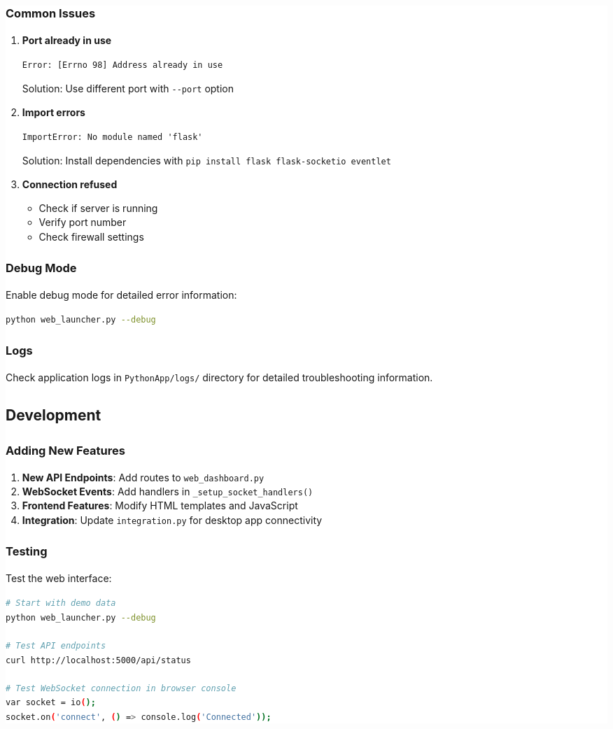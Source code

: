 ### Common Issues

1. **Port already in use**
   ```
   Error: [Errno 98] Address already in use
   ```
   Solution: Use different port with `--port` option

2. **Import errors**
   ```
   ImportError: No module named 'flask'
   ```
   Solution: Install dependencies with `pip install flask flask-socketio eventlet`

3. **Connection refused**
   - Check if server is running
   - Verify port number
   - Check firewall settings

### Debug Mode

Enable debug mode for detailed error information:
```bash
python web_launcher.py --debug
```

### Logs

Check application logs in `PythonApp/logs/` directory for detailed troubleshooting information.

## Development

### Adding New Features

1. **New API Endpoints**: Add routes to `web_dashboard.py`
2. **WebSocket Events**: Add handlers in `_setup_socket_handlers()`
3. **Frontend Features**: Modify HTML templates and JavaScript
4. **Integration**: Update `integration.py` for desktop app connectivity

### Testing

Test the web interface:
```bash
# Start with demo data
python web_launcher.py --debug

# Test API endpoints
curl http://localhost:5000/api/status

# Test WebSocket connection in browser console
var socket = io();
socket.on('connect', () => console.log('Connected'));
```
